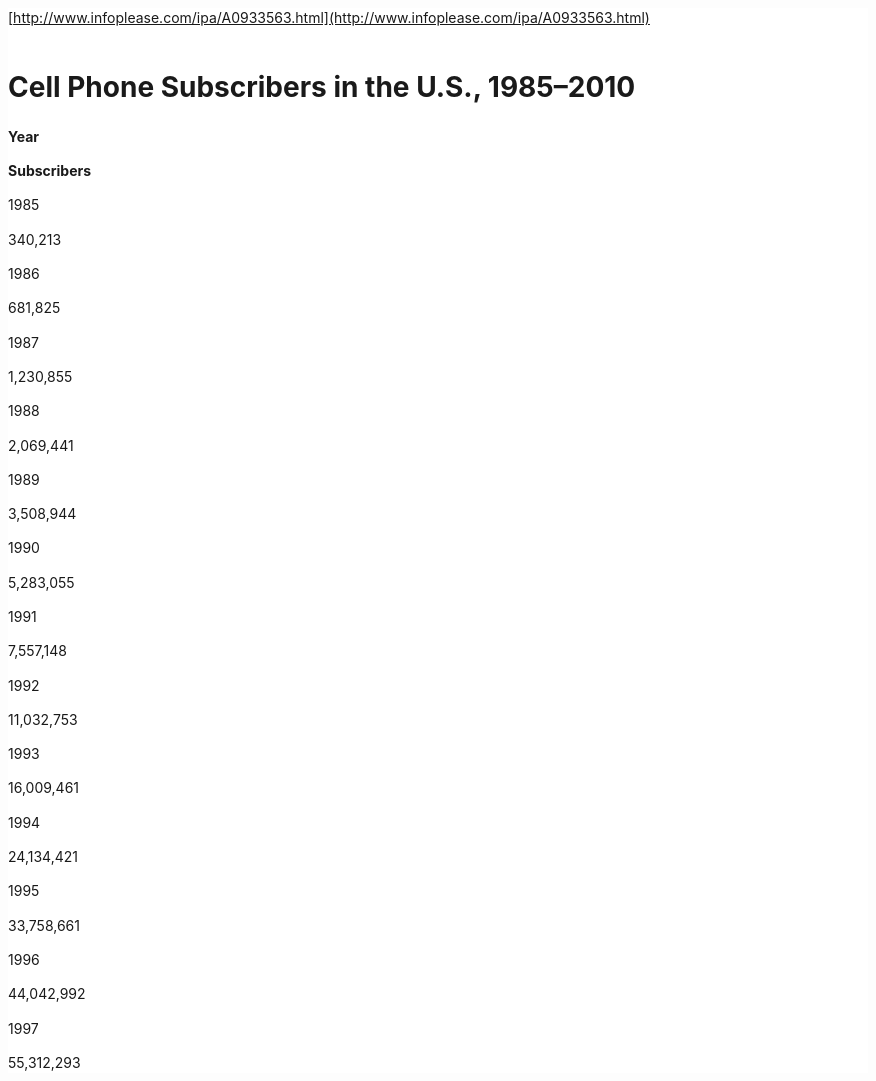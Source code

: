 ###   

  
  
  

[http://www.infoplease.com/ipa/A0933563.html](http://www.infoplease.com/ipa/A0933563.html)

Cell Phone Subscribers in the U.S., 1985–2010
=============================================

**Year**

**Subscribers**

1985

340,213

1986

681,825

1987

1,230,855

1988

2,069,441

1989

3,508,944

1990

5,283,055

1991

7,557,148

1992

11,032,753

1993

16,009,461

1994

24,134,421

1995

33,758,661

1996

44,042,992

1997

55,312,293

